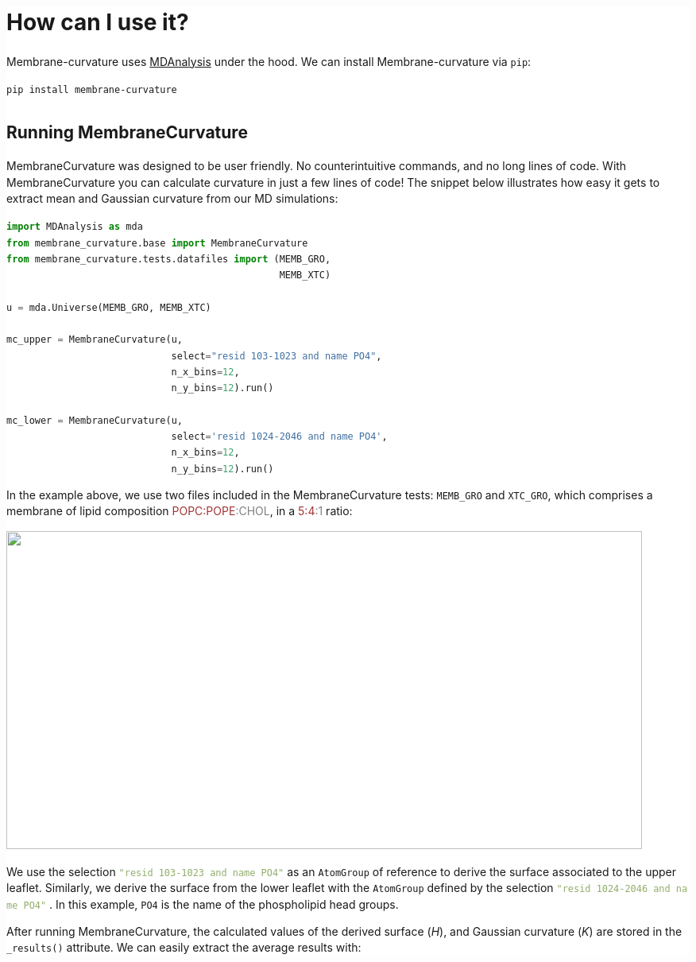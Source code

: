 
# How can I use it?
Membrane-curvature uses [MDAnalysis] under the hood. We can install
Membrane-curvature via `pip`:

```
pip install membrane-curvature
```

## Running MembraneCurvature

MembraneCurvature was designed to be user friendly. No counterintuitive
commands, and no long lines of code. With MembraneCurvature you can calculate
curvature in just a few lines of code! The snippet below illustrates how easy it
gets to extract mean and Gaussian curvature from our MD simulations:

```python
import MDAnalysis as mda
from membrane_curvature.base import MembraneCurvature
from membrane_curvature.tests.datafiles import (MEMB_GRO, 
                                                MEMB_XTC)

u = mda.Universe(MEMB_GRO, MEMB_XTC)

mc_upper = MembraneCurvature(u, 
                             select="resid 103-1023 and name PO4",
                             n_x_bins=12, 
                             n_y_bins=12).run()

mc_lower = MembraneCurvature(u, 
                             select='resid 1024-2046 and name PO4', 
                             n_x_bins=12, 
                             n_y_bins=12).run()
```


In the example above, we use two files included in the MembraneCurvature tests:
`MEMB_GRO` and `XTC_GRO`, which comprises a membrane of lipid composition 
<span style="color:#A23333">POPC:POPE</span><span style="color:grey">:CHOL</span>, in a 
<span style="color:#A23333">5:4</span><span style="color:grey">:1</span> ratio:

<img src="https://ojeda-e.github.io/assets/images/movie_red.gif" width="800" height="400" /> 

We use the selection <span style="color:#92ad6a">`"resid 103-1023 and name PO4"`</span> as an
`AtomGroup` of reference to derive the surface associated to the upper leaflet.
Similarly, we derive the surface from the lower leaflet with the `AtomGroup`
defined by the selection <span style="color:#92ad6a">`"resid 1024-2046 and name PO4"`</span> . In this example,
`PO4` is the name of the phospholipid head groups.

After running MembraneCurvature, the calculated values of the derived surface
(_H_), and Gaussian curvature (_K_) are stored in the `_results()` attribute. We
can easily extract the average results with:


[#9]: https://github.com/MDAnalysis/membrane-curvature/pull/9
[#34]: https://github.com/MDAnalysis/membrane-curvature/pull/34
[#40]: https://github.com/MDAnalysis/membrane-curvature/pull/40
[#48]: https://github.com/MDAnalysis/membrane-curvature/pull/48
[#43]: https://github.com/MDAnalysis/membrane-curvature/pull/43
[#44]: https://github.com/MDAnalysis/membrane-curvature/pull/44
[#52]: https://github.com/MDAnalysis/membrane-curvature/pull/52
[#57]: https://github.com/MDAnalysis/membrane-curvature/pull/57
[#62]: https://github.com/MDAnalysis/membrane-curvature/pull/62
[#64]: https://github.com/MDAnalysis/membrane-curvature/pull/64
[#66]: https://github.com/MDAnalysis/membrane-curvature/pull/66
[#69]: https://github.com/MDAnalysis/membrane-curvature/pull/69
[`mean_curvature`]: https://github.com/MDAnalysis/membrane-curvature/blob/4bb851efdeaaeb894b7c354fd019f5f6a97079de/membrane_curvature/curvature.py#L67
[`gaussian_curvature`]: https://github.com/MDAnalysis/membrane-curvature/blob/4bb851efdeaaeb894b7c354fd019f5f6a97079de/membrane_curvature/curvature.py#L39
[`normalize_grid`]: https://github.com/MDAnalysis/membrane-curvature/blob/4bb851efdeaaeb894b7c354fd019f5f6a97079de/membrane_curvature/surface.py#L108
[`get_z_surface`]: https://github.com/MDAnalysis/membrane-curvature/blob/4bb851efdeaaeb894b7c354fd019f5f6a97079de/membrane_curvature/surface.py#L52
[`derive_surface`]: https://github.com/MDAnalysis/membrane-curvature/blob/4bb851efdeaaeb894b7c354fd019f5f6a97079de/membrane_curvature/surface.py#L22
[MDAnalysis]: https://www.mdanalysis.org/
[Algorithm]: https://membrane-curvature.readthedocs.io/en/latest/source/pages/Algorithm.html
[Usage]: https://membrane-curvature.readthedocs.io/en/latest/source/pages/Usage.html
[Visualization]: https://membrane-curvature.readthedocs.io/en/latest/source/pages/Visualization.html
[Tutorials]: https://membrane-curvature.readthedocs.io/en/latest/source/pages/Tutorials.html
[AnalysisBase]: https://docs.mdanalysis.org/2.0.0-dev0/documentation_pages/analysis/base.html?highlight=base#analysis-building-blocks-mdanalysis-analysis-base
[contourf]: https://matplotlib.org/stable/api/_as_gen/matplotlib.pyplot.contourf.html
[`_single_frame()`]: https://github.com/MDAnalysis/membrane-curvature/blob/4bb851efdeaaeb894b7c354fd019f5f6a97079de/membrane_curvature/base.py#L170
[`_prepare()`]: https://github.com/MDAnalysis/membrane-curvature/blob/4bb851efdeaaeb894b7c354fd019f5f6a97079de/membrane_curvature/base.py#L158
[imshow]: https://matplotlib.org/stable/api/_as_gen/matplotlib.pyplot.imshow.html
[pytest]: https://docs.pytest.org/en/6.2.x/
[MembraneCurvature]: https://github.com/MDAnalysis/membrane-curvature